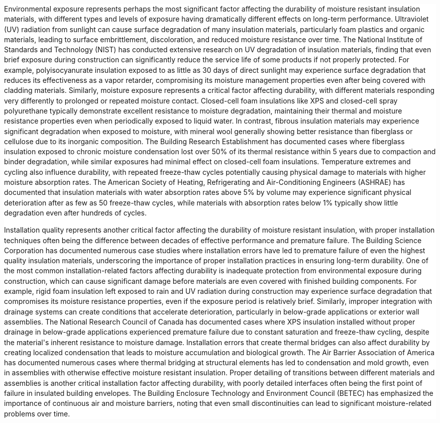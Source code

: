Environmental exposure represents perhaps the most significant factor affecting the durability of moisture resistant insulation materials, with different types and levels of exposure having dramatically different effects on long-term performance. Ultraviolet (UV) radiation from sunlight can cause surface degradation of many insulation materials, particularly foam plastics and organic materials, leading to surface embrittlement, discoloration, and reduced moisture resistance over time. The National Institute of Standards and Technology (NIST) has conducted extensive research on UV degradation of insulation materials, finding that even brief exposure during construction can significantly reduce the service life of some products if not properly protected. For example, polyisocyanurate insulation exposed to as little as 30 days of direct sunlight may experience surface degradation that reduces its effectiveness as a vapor retarder, compromising its moisture management properties even after being covered with cladding materials. Similarly, moisture exposure represents a critical factor affecting durability, with different materials responding very differently to prolonged or repeated moisture contact. Closed-cell foam insulations like XPS and closed-cell spray polyurethane typically demonstrate excellent resistance to moisture degradation, maintaining their thermal and moisture resistance properties even when periodically exposed to liquid water. In contrast, fibrous insulation materials may experience significant degradation when exposed to moisture, with mineral wool generally showing better resistance than fiberglass or cellulose due to its inorganic composition. The Building Research Establishment has documented cases where fiberglass insulation exposed to chronic moisture condensation lost over 50% of its thermal resistance within 5 years due to compaction and binder degradation, while similar exposures had minimal effect on closed-cell foam insulations. Temperature extremes and cycling also influence durability, with repeated freeze-thaw cycles potentially causing physical damage to materials with higher moisture absorption rates. The American Society of Heating, Refrigerating and Air-Conditioning Engineers (ASHRAE) has documented that insulation materials with water absorption rates above 5% by volume may experience significant physical deterioration after as few as 50 freeze-thaw cycles, while materials with absorption rates below 1% typically show little degradation even after hundreds of cycles.

Installation quality represents another critical factor affecting the durability of moisture resistant insulation, with proper installation techniques often being the difference between decades of effective performance and premature failure. The Building Science Corporation has documented numerous case studies where installation errors have led to premature failure of even the highest quality insulation materials, underscoring the importance of proper installation practices in ensuring long-term durability. One of the most common installation-related factors affecting durability is inadequate protection from environmental exposure during construction, which can cause significant damage before materials are even covered with finished building components. For example, rigid foam insulation left exposed to rain and UV radiation during construction may experience surface degradation that compromises its moisture resistance properties, even if the exposure period is relatively brief. Similarly, improper integration with drainage systems can create conditions that accelerate deterioration, particularly in below-grade applications or exterior wall assemblies. The National Research Council of Canada has documented cases where XPS insulation installed without proper drainage in below-grade applications experienced premature failure due to constant saturation and freeze-thaw cycling, despite the material's inherent resistance to moisture damage. Installation errors that create thermal bridges can also affect durability by creating localized condensation that leads to moisture accumulation and biological growth. The Air Barrier Association of America has documented numerous cases where thermal bridging at structural elements has led to condensation and mold growth, even in assemblies with otherwise effective moisture resistant insulation. Proper detailing of transitions between different materials and assemblies is another critical installation factor affecting durability, with poorly detailed interfaces often being the first point of failure in insulated building envelopes. The Building Enclosure Technology and Environment Council (BETEC) has emphasized the importance of continuous air and moisture barriers, noting that even small discontinuities can lead to significant moisture-related problems over time.

